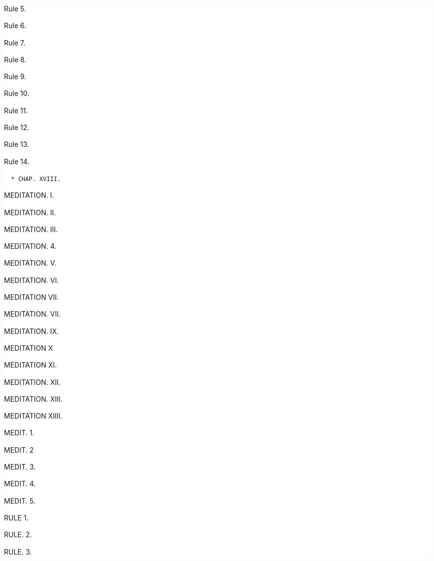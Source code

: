 Rule 5.

Rule 6.

Rule 7.

Rule 8.

Rule 9.

Rule 10.

Rule 11.

Rule 12.

Rule 13.

Rule 14.

      * CHAP. XVIII.

MEDITATION. I.

MEDITATION. II.

MEDITATION. III.

MEDITATION. 4.

MEDITATION. V.

MEDITATION. VI.

MEDITATION VII.

MEDITATION. VII.

MEDITATION. IX.

MEDITATION X

MEDITATION XI.

MEDITATION. XII.

MEDITATION. XIII.

MEDITATION XIIII.

MEDIT. 1.

MEDIT. 2

MEDIT. 3.

MEDIT. 4.

MEDIT. 5.

RULE 1.

RULE. 2.

RULE. 3.
